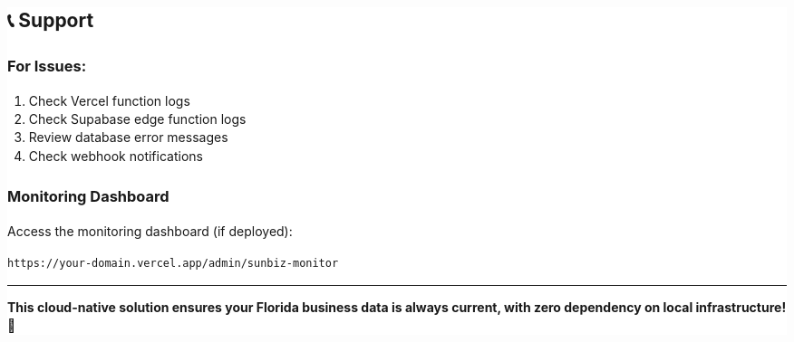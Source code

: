 ## 📞 Support

### For Issues:
1. Check Vercel function logs
2. Check Supabase edge function logs
3. Review database error messages
4. Check webhook notifications

### Monitoring Dashboard

Access the monitoring dashboard (if deployed):
```
https://your-domain.vercel.app/admin/sunbiz-monitor
```

---

**This cloud-native solution ensures your Florida business data is always current, with zero dependency on local infrastructure!** 🚀